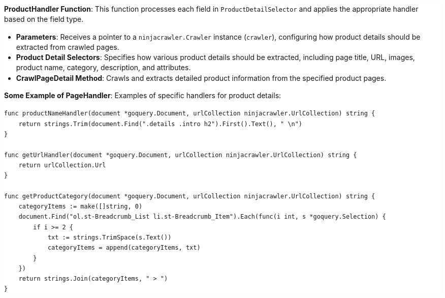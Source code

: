 **ProductHandler Function**:
This function processes each field in `ProductDetailSelector` and applies the appropriate handler based on the field type.
-   **Parameters**: Receives a pointer to a `ninjacrawler.Crawler` instance (`crawler`), configuring how product details should be extracted from crawled pages.
-   **Product Detail Selectors**: Specifies how various product details should be extracted, including page title, URL, images, product name, category, description, and attributes.
-   **CrawlPageDetail Method**: Crawls and extracts detailed product information from the specified product pages.

**Some Example of PageHandler**:
Examples of specific handlers for product details:

```
func productNameHandler(document *goquery.Document, urlCollection ninjacrawler.UrlCollection) string {
    return strings.Trim(document.Find(".details .intro h2").First().Text(), " \n")
}

func getUrlHandler(document *goquery.Document, urlCollection ninjacrawler.UrlCollection) string {
    return urlCollection.Url
}

func getProductCategory(document *goquery.Document, urlCollection ninjacrawler.UrlCollection) string {
    categoryItems := make([]string, 0)
    document.Find("ol.st-Breadcrumb_List li.st-Breadcrumb_Item").Each(func(i int, s *goquery.Selection) {
        if i >= 2 {
            txt := strings.TrimSpace(s.Text())
            categoryItems = append(categoryItems, txt)
        }
    })
    return strings.Join(categoryItems, " > ")
}
```
